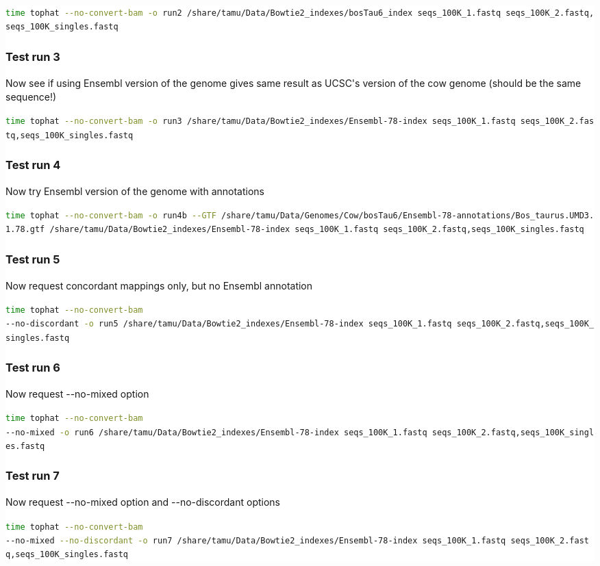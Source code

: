 ```bash
time tophat --no-convert-bam -o run2 /share/tamu/Data/Bowtie2_indexes/bosTau6_index seqs_100K_1.fastq seqs_100K_2.fastq,seqs_100K_singles.fastq
```

### Test run 3 ###

Now see if using Ensembl version of the genome gives same result as UCSC's version of the cow genome (should be the same sequence!)

```bash
time tophat --no-convert-bam -o run3 /share/tamu/Data/Bowtie2_indexes/Ensembl-78-index seqs_100K_1.fastq seqs_100K_2.fastq,seqs_100K_singles.fastq
```


### Test run 4 ###

Now try Ensembl version of the genome with annotations

```bash
time tophat --no-convert-bam -o run4b --GTF /share/tamu/Data/Genomes/Cow/bosTau6/Ensembl-78-annotations/Bos_taurus.UMD3.1.78.gtf /share/tamu/Data/Bowtie2_indexes/Ensembl-78-index seqs_100K_1.fastq seqs_100K_2.fastq,seqs_100K_singles.fastq
```

### Test run 5 ###

Now request concordant mappings only, but no Ensembl annotation

```bash
time tophat --no-convert-bam 
--no-discordant -o run5 /share/tamu/Data/Bowtie2_indexes/Ensembl-78-index seqs_100K_1.fastq seqs_100K_2.fastq,seqs_100K_singles.fastq
```


### Test run 6 ###

Now request --no-mixed option

```bash
time tophat --no-convert-bam 
--no-mixed -o run6 /share/tamu/Data/Bowtie2_indexes/Ensembl-78-index seqs_100K_1.fastq seqs_100K_2.fastq,seqs_100K_singles.fastq
```


### Test run 7 ###

Now request --no-mixed option and --no-discordant options

```bash
time tophat --no-convert-bam 
--no-mixed --no-discordant -o run7 /share/tamu/Data/Bowtie2_indexes/Ensembl-78-index seqs_100K_1.fastq seqs_100K_2.fastq,seqs_100K_singles.fastq
```

